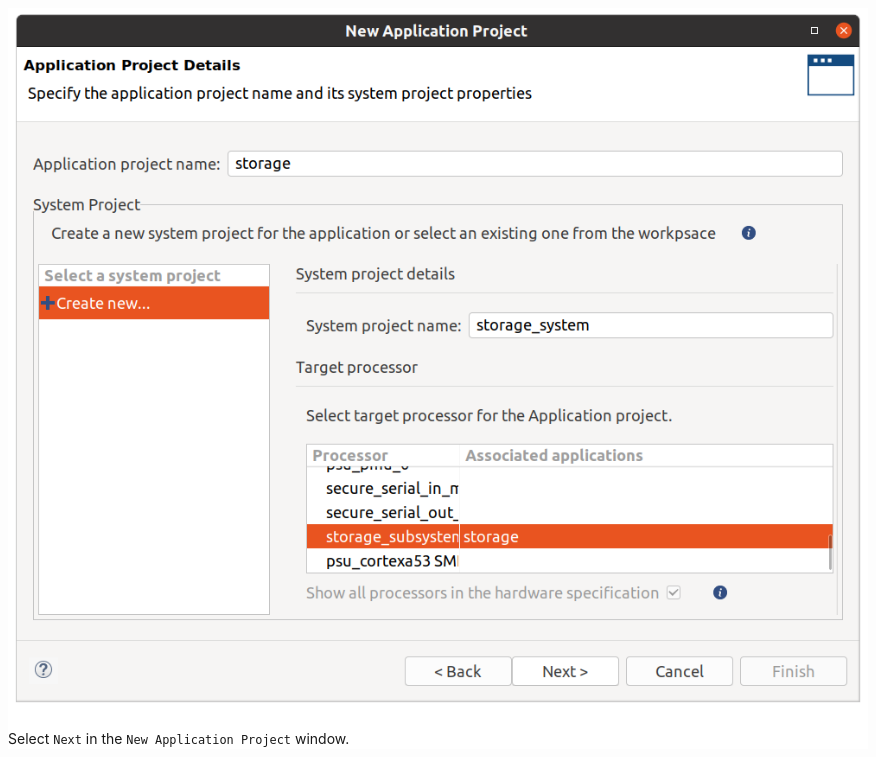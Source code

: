 ![Create Application Project](docs/img/2023-05-01-create_application_project3.png)

Select `Next` in the `New Application Project` window.
